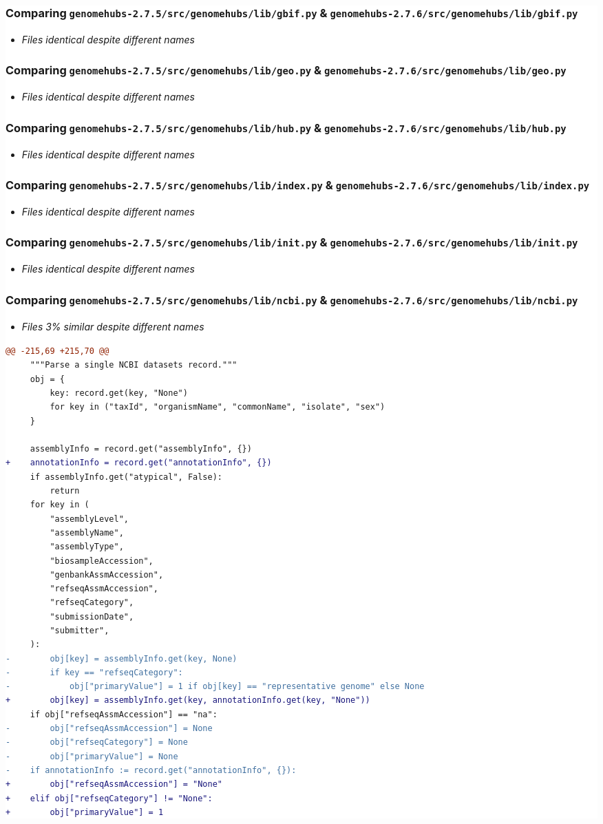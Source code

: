 ### Comparing `genomehubs-2.7.5/src/genomehubs/lib/gbif.py` & `genomehubs-2.7.6/src/genomehubs/lib/gbif.py`

 * *Files identical despite different names*

### Comparing `genomehubs-2.7.5/src/genomehubs/lib/geo.py` & `genomehubs-2.7.6/src/genomehubs/lib/geo.py`

 * *Files identical despite different names*

### Comparing `genomehubs-2.7.5/src/genomehubs/lib/hub.py` & `genomehubs-2.7.6/src/genomehubs/lib/hub.py`

 * *Files identical despite different names*

### Comparing `genomehubs-2.7.5/src/genomehubs/lib/index.py` & `genomehubs-2.7.6/src/genomehubs/lib/index.py`

 * *Files identical despite different names*

### Comparing `genomehubs-2.7.5/src/genomehubs/lib/init.py` & `genomehubs-2.7.6/src/genomehubs/lib/init.py`

 * *Files identical despite different names*

### Comparing `genomehubs-2.7.5/src/genomehubs/lib/ncbi.py` & `genomehubs-2.7.6/src/genomehubs/lib/ncbi.py`

 * *Files 3% similar despite different names*

```diff
@@ -215,69 +215,70 @@
     """Parse a single NCBI datasets record."""
     obj = {
         key: record.get(key, "None")
         for key in ("taxId", "organismName", "commonName", "isolate", "sex")
     }
 
     assemblyInfo = record.get("assemblyInfo", {})
+    annotationInfo = record.get("annotationInfo", {})
     if assemblyInfo.get("atypical", False):
         return
     for key in (
         "assemblyLevel",
         "assemblyName",
         "assemblyType",
         "biosampleAccession",
         "genbankAssmAccession",
         "refseqAssmAccession",
         "refseqCategory",
         "submissionDate",
         "submitter",
     ):
-        obj[key] = assemblyInfo.get(key, None)
-        if key == "refseqCategory":
-            obj["primaryValue"] = 1 if obj[key] == "representative genome" else None
+        obj[key] = assemblyInfo.get(key, annotationInfo.get(key, "None"))
     if obj["refseqAssmAccession"] == "na":
-        obj["refseqAssmAccession"] = None
-        obj["refseqCategory"] = None
-        obj["primaryValue"] = None
-    if annotationInfo := record.get("annotationInfo", {}):
+        obj["refseqAssmAccession"] = "None"
+    elif obj["refseqCategory"] != "None":
+        obj["primaryValue"] = 1
```